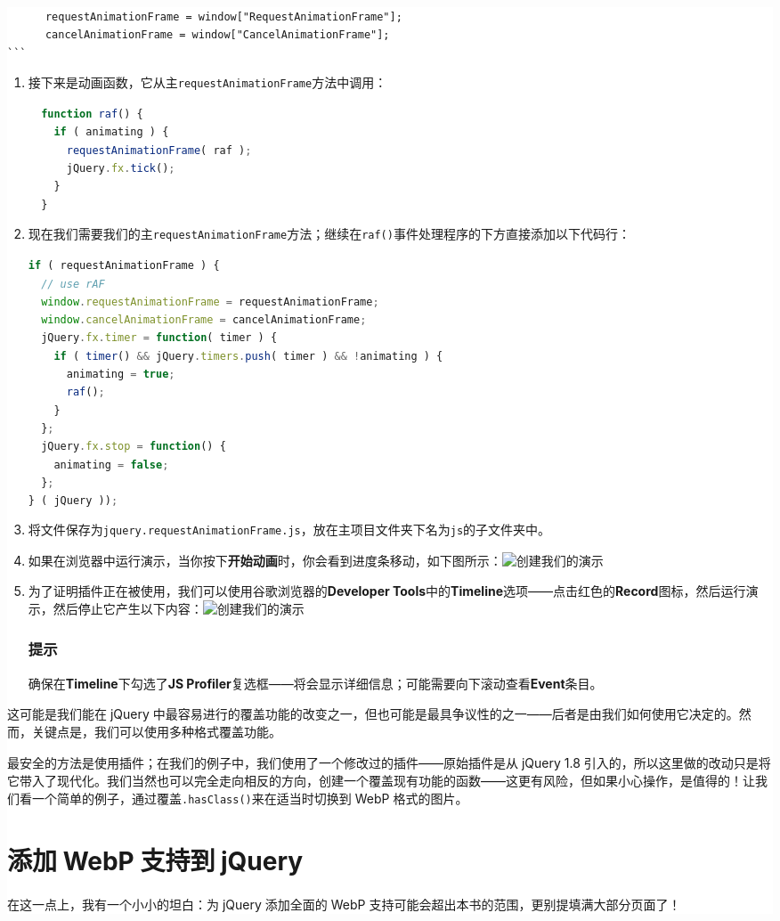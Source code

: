           requestAnimationFrame = window["RequestAnimationFrame"];
          cancelAnimationFrame = window["CancelAnimationFrame"];
    ```

1.  接下来是动画函数，它从主`requestAnimationFrame`方法中调用：

    ```js
      function raf() {
        if ( animating ) {
          requestAnimationFrame( raf );
          jQuery.fx.tick();
        }
      }
    ```

1.  现在我们需要我们的主`requestAnimationFrame`方法；继续在`raf()`事件处理程序的下方直接添加以下代码行：

    ```js
    if ( requestAnimationFrame ) {
      // use rAF
      window.requestAnimationFrame = requestAnimationFrame;
      window.cancelAnimationFrame = cancelAnimationFrame;
      jQuery.fx.timer = function( timer ) {
        if ( timer() && jQuery.timers.push( timer ) && !animating ) {
          animating = true;
          raf();
        }
      };
      jQuery.fx.stop = function() {
        animating = false;
      };
    } ( jQuery ));
    ```

1.  将文件保存为`jquery.requestAnimationFrame.js`，放在主项目文件夹下名为`js`的子文件夹中。

1.  如果在浏览器中运行演示，当你按下**开始动画**时，你会看到进度条移动，如下图所示：![创建我们的演示](https://github.com/OpenDocCN/freelearn-jquery-zh/raw/master/docs/ms-jq/img/image00337.jpeg)

1.  为了证明插件正在被使用，我们可以使用谷歌浏览器的**Developer Tools**中的**Timeline**选项——点击红色的**Record**图标，然后运行演示，然后停止它产生以下内容：![创建我们的演示](https://github.com/OpenDocCN/freelearn-jquery-zh/raw/master/docs/ms-jq/img/image00338.jpeg)

    ### 提示

    确保在**Timeline**下勾选了**JS Profiler**复选框——将会显示详细信息；可能需要向下滚动查看**Event**条目。

这可能是我们能在 jQuery 中最容易进行的覆盖功能的改变之一，但也可能是最具争议性的之一——后者是由我们如何使用它决定的。然而，关键点是，我们可以使用多种格式覆盖功能。

最安全的方法是使用插件；在我们的例子中，我们使用了一个修改过的插件——原始插件是从 jQuery 1.8 引入的，所以这里做的改动只是将它带入了现代化。我们当然也可以完全走向相反的方向，创建一个覆盖现有功能的函数——这更有风险，但如果小心操作，是值得的！让我们看一个简单的例子，通过覆盖`.hasClass()`来在适当时切换到 WebP 格式的图片。

# 添加 WebP 支持到 jQuery

在这一点上，我有一个小小的坦白：为 jQuery 添加全面的 WebP 支持可能会超出本书的范围，更别提填满大部分页面了！
